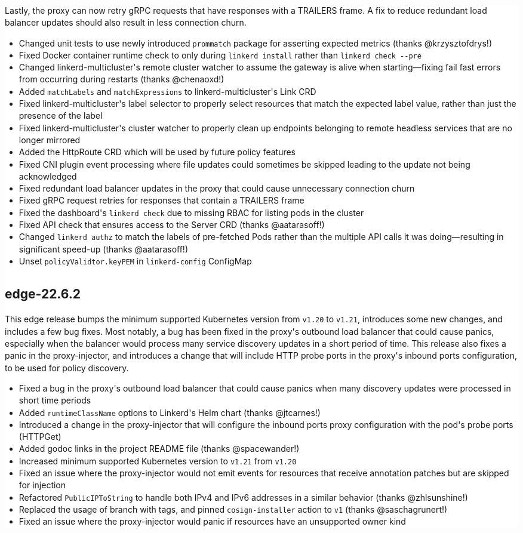 Lastly, the proxy can now retry gRPC requests that have responses with a
TRAILERS frame. A fix to reduce redundant load balancer updates should also
result in less connection churn.

* Changed unit tests to use newly introduced `prommatch` package for asserting
  expected metrics (thanks @krzysztofdrys!)
* Fixed Docker container runtime check to only during `linkerd install` rather
  than `linkerd check --pre`
* Changed linkerd-multicluster's remote cluster watcher to assume the gateway is
  alive when starting—fixing fail fast errors from occurring during restarts
  (thanks @chenaoxd!)
* Added `matchLabels` and `matchExpressions` to linkerd-multicluster's Link CRD
* Fixed linkerd-multicluster's label selector to properly select resources that
  match the expected label value, rather than just the presence of the label
* Fixed linkerd-multicluster's cluster watcher to properly clean up endpoints
  belonging to remote headless services that are no longer mirrored
* Added the HttpRoute CRD which will be used by future policy features
* Fixed CNI plugin event processing where file updates could sometimes be
  skipped leading to the update not being acknowledged
* Fixed redundant load balancer updates in the proxy that could cause
  unnecessary connection churn
* Fixed gRPC request retries for responses that contain a TRAILERS frame
* Fixed the dashboard's `linkerd check` due to missing RBAC for listing pods in
  the cluster
* Fixed API check that ensures access to the Server CRD (thanks @aatarasoff!)
* Changed `linkerd authz` to match the labels of pre-fetched Pods rather than
  the multiple API calls it was doing—resulting in significant speed-up (thanks
  @aatarasoff!)
* Unset `policyValidtor.keyPEM` in `linkerd-config` ConfigMap

## edge-22.6.2

This edge release bumps the minimum supported Kubernetes version from `v1.20`
to `v1.21`, introduces some new changes, and includes a few bug fixes. Most
notably, a bug has been fixed in the proxy's outbound load balancer that could
cause panics, especially when the balancer would process many service discovery
updates in a short period of time. This release also fixes a panic in the
proxy-injector, and introduces a change that will include HTTP probe ports in
the proxy's inbound ports configuration, to be used for policy discovery.

* Fixed a bug in the proxy's outbound load balancer that could cause panics
  when many discovery updates were processed in short time periods
* Added `runtimeClassName` options to Linkerd's Helm chart (thanks @jtcarnes!)
* Introduced a change in the proxy-injector that will configure the inbound
  ports proxy configuration with the pod's probe ports (HTTPGet)
* Added godoc links in the project README file (thanks @spacewander!)
* Increased minimum supported Kubernetes version to `v1.21` from `v1.20`
* Fixed an issue where the proxy-injector would not emit events for resources
  that receive annotation patches but are skipped for injection
* Refactored `PublicIPToString` to handle both IPv4 and IPv6 addresses in a
  similar behavior (thanks @zhlsunshine!)
* Replaced the usage of branch with tags, and pinned `cosign-installer` action
  to `v1` (thanks @saschagrunert!)
* Fixed an issue where the proxy-injector would panic if resources have an
  unsupported owner kind
